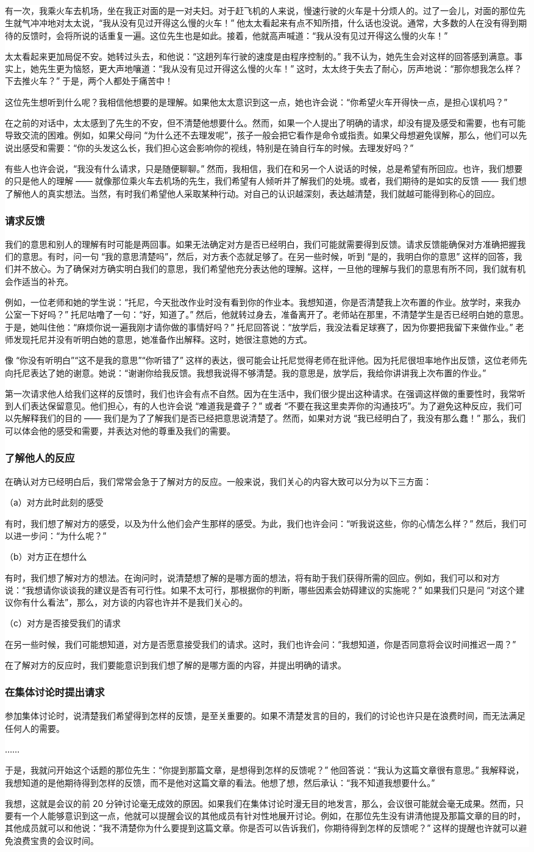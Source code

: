 有一次，我乘火车去机场，坐在我正对面的是一对夫妇。对于赶飞机的人来说，慢速行驶的火车是十分烦人的。过了一会儿，对面的那位先生就气冲冲地对太太说，“我从没有见过开得这么慢的火车！” 他太太看起来有点不知所措，什么话也没说。通常，大多数的人在没有得到期待的反馈时，会将所说的话重复一遍。这位先生也是如此。接着，他就高声喊道：“我从没有见过开得这么慢的火车！”

太太看起来更加局促不安。她转过头去，和他说：“这趟列车行驶的速度是由程序控制的。” 我不认为，她先生会对这样的回答感到满意。事实上，她先生更为恼怒，更大声地嚷道：“我从没有见过开得这么慢的火车！” 这时，太太终于失去了耐心，厉声地说：“那你想我怎么样？下去推火车？” 于是，两个人都处于痛苦中！

这位先生想听到什么呢？我相信他想要的是理解。如果他太太意识到这一点，她也许会说：“你希望火车开得快一点，是担心误机吗？”

在之前的对话中，太太感到了先生的不安，但不清楚他想要什么。然而，如果一个人提出了明确的请求，却没有提及感受和需要，也有可能导致交流的困难。例如，如果父母问 “为什么还不去理发呢”，孩子一般会把它看作是命令或指责。如果父母想避免误解，那么，他们可以先说出感受和需要：“你的头发这么长，我们担心这会影响你的视线，特别是在骑自行车的时候。去理发好吗？”

有些人也许会说，“我没有什么请求，只是随便聊聊。” 然而，我相信，我们在和另一个人说话的时候，总是希望有所回应。也许，我们想要的只是他人的理解 —— 就像那位乘火车去机场的先生，我们希望有人倾听并了解我们的处境。或者，我们期待的是如实的反馈 —— 我们想了解他人的真实想法。当然，有时我们希望他人采取某种行动。对自己的认识越深刻，表达越清楚，我们就越可能得到称心的回应。
### 请求反馈

我们的意思和别人的理解有时可能是两回事。如果无法确定对方是否已经明白，我们可能就需要得到反馈。请求反馈能确保对方准确把握我们的意思。有时，问一句 “我的意思清楚吗”，然后，对方表个态就足够了。在另一些时候，听到 “是的，我明白你的意思” 这样的回答，我们并不放心。为了确保对方确实明白我们的意思，我们希望他充分表达他的理解。这样，一旦他的理解与我们的意思有所不同，我们就有机会作适当的补充。

例如，一位老师和她的学生说：“托尼，今天批改作业时没有看到你的作业本。我想知道，你是否清楚我上次布置的作业。放学时，来我办公室一下好吗？” 托尼咕噜了一句：“好，知道了。” 然后，他就转过身去，准备离开了。老师站在那里，不清楚学生是否已经明白她的意思。于是，她叫住他：“麻烦你说一遍我刚才请你做的事情好吗？” 托尼回答说：“放学后，我没法看足球赛了，因为你要把我留下来做作业。” 老师发现托尼并没有听明白她的意思，她准备作出解释。这时，她很注意她的方式。

像 “你没有听明白”“这不是我的意思”“你听错了” 这样的表达，很可能会让托尼觉得老师在批评他。因为托尼很坦率地作出反馈，这位老师先向托尼表达了她的谢意。她说：“谢谢你给我反馈。我想我说得不够清楚。我的意思是，放学后，我给你讲讲我上次布置的作业。”

第一次请求他人给我们这样的反馈时，我们也许会有点不自然。因为在生活中，我们很少提出这种请求。在强调这样做的重要性时，我常听到人们表达保留意见。他们担心，有的人也许会说 “难道我是聋子？” 或者 “不要在我这里卖弄你的沟通技巧”。为了避免这种反应，我们可以先解释我们的目的 —— 我们是为了了解我们是否已经把意思说清楚了。然而，如果对方说 “我已经明白了，我没有那么蠢！” 那么，我们可以体会他的感受和需要，并表达对他的尊重及我们的需要。

### 了解他人的反应

在确认对方已经明白后，我们常常会急于了解对方的反应。一般来说，我们关心的内容大致可以分为以下三方面：

（a）对方此时此刻的感受

有时，我们想了解对方的感受，以及为什么他们会产生那样的感受。为此，我们也许会问：“听我说这些，你的心情怎么样？” 然后，我们可以进一步问：“为什么呢？”

（b）对方正在想什么

有时，我们想了解对方的想法。在询问时，说清楚想了解的是哪方面的想法，将有助于我们获得所需的回应。例如，我们可以和对方说：“我想请你谈谈我的建议是否有可行性。如果不太可行，那根据你的判断，哪些因素会妨碍建议的实施呢？” 如果我们只是问 “对这个建议你有什么看法”，那么，对方谈的内容也许并不是我们关心的。

（c）对方是否接受我们的请求

在另一些时候，我们可能想知道，对方是否愿意接受我们的请求。这时，我们也许会问：“我想知道，你是否同意将会议时间推迟一周？”

在了解对方的反应时，我们要能意识到我们想了解的是哪方面的内容，并提出明确的请求。
### 在集体讨论时提出请求

参加集体讨论时，说清楚我们希望得到怎样的反馈，是至关重要的。如果不清楚发言的目的，我们的讨论也许只是在浪费时间，而无法满足任何人的需要。

……

于是，我就问开始这个话题的那位先生：“你提到那篇文章，是想得到怎样的反馈呢？” 他回答说：“我认为这篇文章很有意思。” 我解释说，我想知道的是他期待得到怎样的反馈，而不是他对这篇文章的看法。他想了想，然后承认：“我不知道我想要什么。”

我想，这就是会议的前 20 分钟讨论毫无成效的原因。如果我们在集体讨论时漫无目的地发言，那么，会议很可能就会毫无成果。然而，只要有一个人能够意识到这一点，他就可以提醒会议的其他成员有针对性地展开讨论。例如，在那位先生没有讲清他提及那篇文章的目的时，其他成员就可以和他说：“我不清楚你为什么要提到这篇文章。你是否可以告诉我们，你期待得到怎样的反馈呢？” 这样的提醒也许就可以避免浪费宝贵的会议时间。
